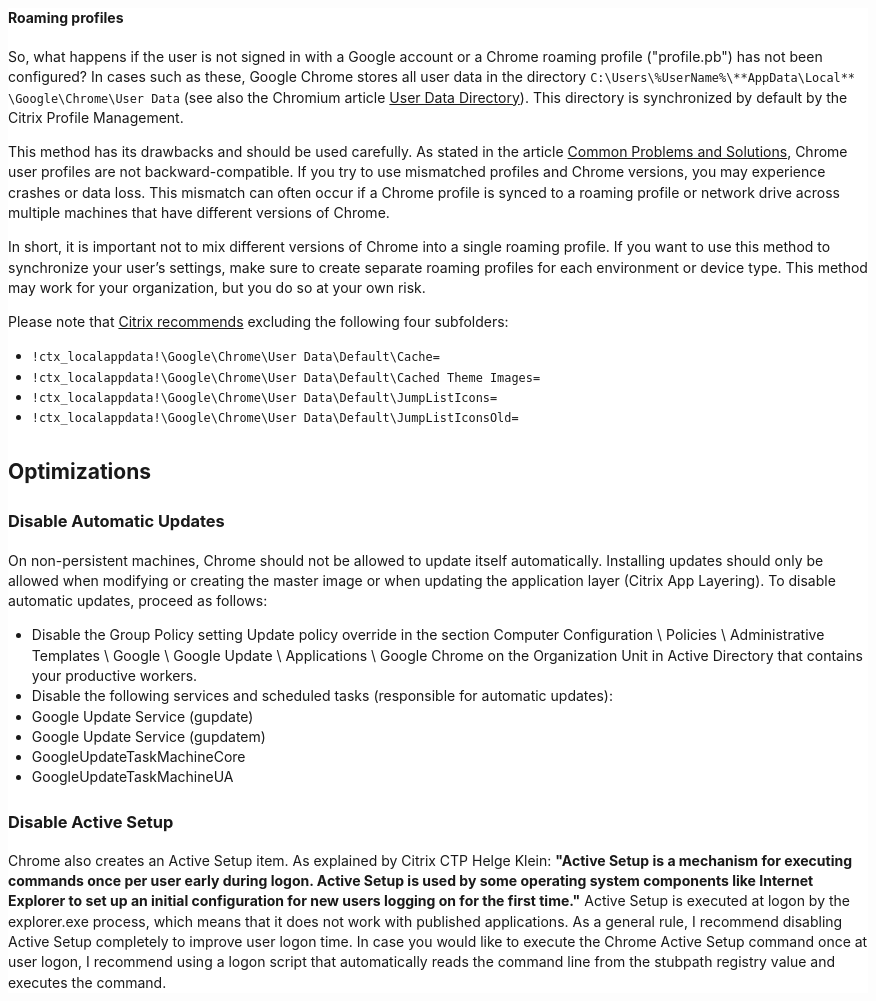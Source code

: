 #### Roaming profiles

So, what happens if the user is not signed in with a Google account or a Chrome roaming profile ("profile.pb") has not been configured? In cases such as these, Google Chrome stores all user data in the directory `C:\Users\%UserName%\**AppData\Local**\Google\Chrome\User Data` (see also the Chromium article [User Data Directory](https://chromium.googlesource.com/chromium/src/+/master/docs/user_data_dir.md)). This directory is synchronized by default by the Citrix Profile Management.

This method has its drawbacks and should be used carefully. As stated in the article [Common Problems and Solutions](https://www.chromium.org/administrators/common-problems-and-solutions), Chrome user profiles are not backward-compatible. If you try to use mismatched profiles and Chrome versions, you may experience crashes or data loss. This mismatch can often occur if a Chrome profile is synced to a roaming profile or network drive across multiple machines that have different versions of Chrome.

In short, it is important not to mix different versions of Chrome into a single roaming profile. If you want to use this method to synchronize your user’s settings, make sure to create separate roaming profiles for each environment or device type. This method may work for your organization, but you do so at your own risk.

Please note that [Citrix recommends](/en-us/profile-management/current-release/configure/include-and-exclude-items/defaults.html) excluding the following four subfolders:

-  `!ctx_localappdata!\Google\Chrome\User Data\Default\Cache=`
-  `!ctx_localappdata!\Google\Chrome\User Data\Default\Cached Theme Images=`
-  `!ctx_localappdata!\Google\Chrome\User Data\Default\JumpListIcons=`
-  `!ctx_localappdata!\Google\Chrome\User Data\Default\JumpListIconsOld=`

## Optimizations

### Disable Automatic Updates

On non-persistent machines, Chrome should not be allowed to update itself automatically. Installing updates should only be allowed when modifying or creating the master image or when updating the application layer (Citrix App Layering). To disable automatic updates, proceed as follows:

-  Disable the Group Policy setting Update policy override in the section Computer Configuration \ Policies \ Administrative Templates \ Google \ Google Update \ Applications \ Google Chrome on the Organization Unit in Active Directory that contains your productive workers.
-  Disable the following services and scheduled tasks (responsible for automatic updates):
-  Google Update Service (gupdate)
-  Google Update Service (gupdatem)
-  GoogleUpdateTaskMachineCore
-  GoogleUpdateTaskMachineUA

### Disable Active Setup

Chrome also creates an Active Setup item. As explained by Citrix CTP Helge Klein: **"Active Setup is a mechanism for executing commands once per user early during logon. Active Setup is used by some operating system components like Internet Explorer to set up an initial configuration for new users logging on for the first time."** Active Setup is executed at logon by the explorer.exe process, which means that it does not work with published applications. As a general rule, I recommend disabling Active Setup completely to improve user logon time. In case you would like to execute the Chrome Active Setup command once at user logon, I recommend using a logon script that automatically reads the command line from the stubpath registry value and executes the command.
